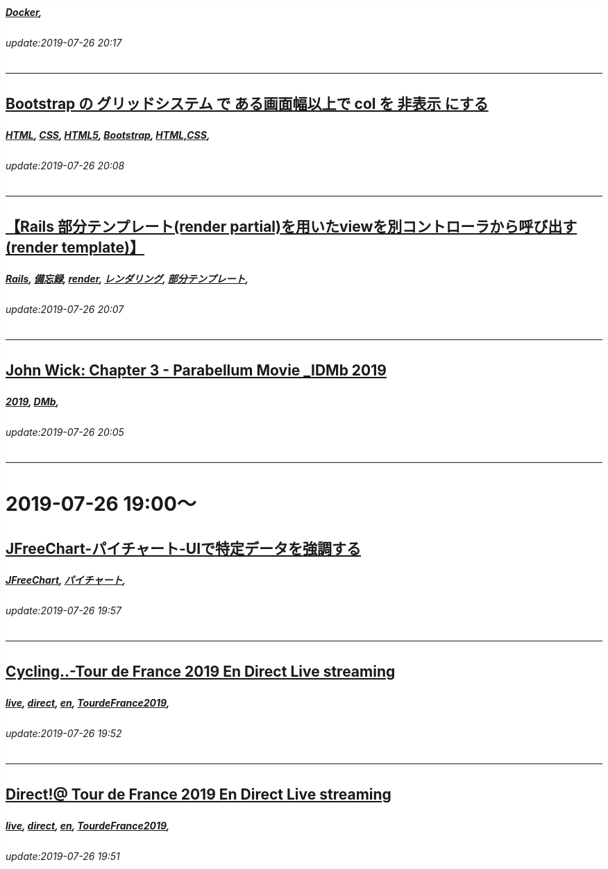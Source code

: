 ##### [Docker](https://qiita.com/tags/Docker), 
###### update:2019-07-26 20:17
---
## [Bootstrap の グリッドシステム で ある画面幅以上で col を 非表示 にする](https://qiita.com/miriwo/items/0a3466250e0587d4b47c)
##### [HTML](https://qiita.com/tags/HTML), [CSS](https://qiita.com/tags/CSS), [HTML5](https://qiita.com/tags/HTML5), [Bootstrap](https://qiita.com/tags/Bootstrap), [HTML,CSS](https://qiita.com/tags/HTML,CSS), 
###### update:2019-07-26 20:08
---
## [【Rails  部分テンプレート(render partial)を用いたviewを別コントローラから呼び出す(render template)】](https://qiita.com/clbcl226/items/fe1b8e90b121332d1ca2)
##### [Rails](https://qiita.com/tags/Rails), [備忘録](https://qiita.com/tags/備忘録), [render](https://qiita.com/tags/render), [レンダリング](https://qiita.com/tags/レンダリング), [部分テンプレート](https://qiita.com/tags/部分テンプレート), 
###### update:2019-07-26 20:07
---
## [John Wick: Chapter 3 - Parabellum Movie _IDMb 2019](https://qiita.com/vobohof/items/570a4af8065ac1964481)
##### [2019](https://qiita.com/tags/2019), [DMb](https://qiita.com/tags/DMb), 
###### update:2019-07-26 20:05
---




# 2019-07-26 19:00～
## [JFreeChart-パイチャート-UIで特定データを強調する](https://qiita.com/artery/items/e19dcef72d0f5541706a)
##### [JFreeChart](https://qiita.com/tags/JFreeChart), [パイチャート](https://qiita.com/tags/パイチャート), 
###### update:2019-07-26 19:57
---
## [Cycling..-Tour de France 2019 En Direct Live streaming](https://qiita.com/Tour-de-France-Direct-Streaming/items/90594ef9597ebe409961)
##### [live](https://qiita.com/tags/live), [direct](https://qiita.com/tags/direct), [en](https://qiita.com/tags/en), [TourdeFrance2019](https://qiita.com/tags/TourdeFrance2019), 
###### update:2019-07-26 19:52
---
## [Direct!@ Tour de France 2019 En Direct Live streaming](https://qiita.com/Tour-de-France-Direct-Live/items/3ce30d51d5b2050895b6)
##### [live](https://qiita.com/tags/live), [direct](https://qiita.com/tags/direct), [en](https://qiita.com/tags/en), [TourdeFrance2019](https://qiita.com/tags/TourdeFrance2019), 
###### update:2019-07-26 19:51